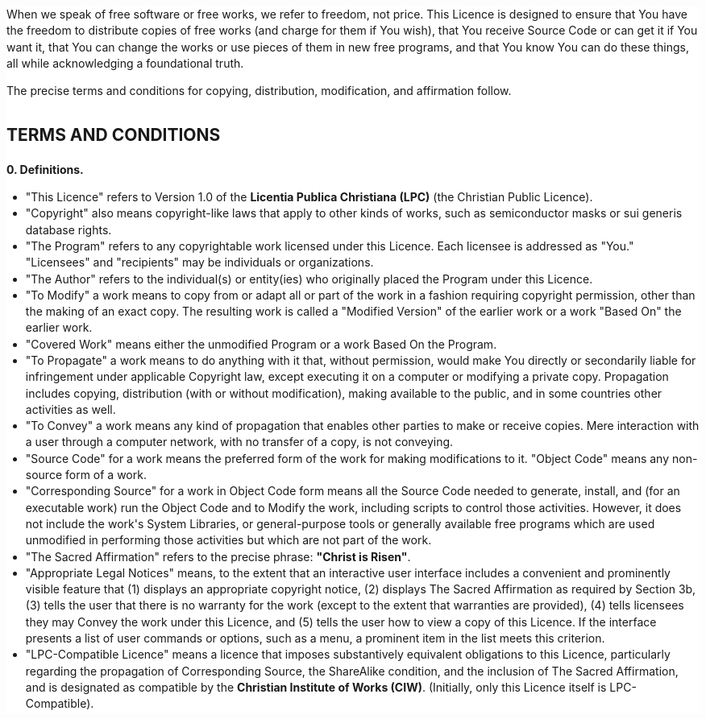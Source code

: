 <p>When we speak of free software or free works, we refer to freedom, not price. This Licence is designed to ensure that You have the freedom to distribute copies of free works (and charge for them if You wish), that You receive Source Code or can get it if You want it, that You can change the works or use pieces of them in new free programs, and that You know You can do these things, all while acknowledging a foundational truth.</p>
<p>The precise terms and conditions for copying, distribution, modification, and affirmation follow.</p>
</div>

<div class="license-section">
<h2>TERMS AND CONDITIONS</h2>

<p><strong>0. Definitions.</strong></p>
<ul>
<li>"This Licence" refers to Version 1.0 of the <strong>Licentia Publica Christiana (LPC)</strong> (the Christian Public Licence).</li>
<li>"Copyright" also means copyright-like laws that apply to other kinds of works, such as semiconductor masks or sui generis database rights.</li>
<li>"The Program" refers to any copyrightable work licensed under this Licence. Each licensee is addressed as "You." "Licensees" and "recipients" may be individuals or organizations.</li>
<li>"The Author" refers to the individual(s) or entity(ies) who originally placed the Program under this Licence.</li>
<li>"To Modify" a work means to copy from or adapt all or part of the work in a fashion requiring copyright permission, other than the making of an exact copy. The resulting work is called a "Modified Version" of the earlier work or a work "Based On" the earlier work.</li>
<li>"Covered Work" means either the unmodified Program or a work Based On the Program.</li>
<li>"To Propagate" a work means to do anything with it that, without permission, would make You directly or secondarily liable for infringement under applicable Copyright law, except executing it on a computer or modifying a private copy. Propagation includes copying, distribution (with or without modification), making available to the public, and in some countries other activities as well.</li>
<li>"To Convey" a work means any kind of propagation that enables other parties to make or receive copies. Mere interaction with a user through a computer network, with no transfer of a copy, is not conveying.</li>
<li>"Source Code" for a work means the preferred form of the work for making modifications to it. "Object Code" means any non-source form of a work.</li>
<li>"Corresponding Source" for a work in Object Code form means all the Source Code needed to generate, install, and (for an executable work) run the Object Code and to Modify the work, including scripts to control those activities. However, it does not include the work's System Libraries, or general-purpose tools or generally available free programs which are used unmodified in performing those activities but which are not part of the work.</li>
<li>"The Sacred Affirmation" refers to the precise phrase: <strong>"Christ is Risen"</strong>.</li>
<li>"Appropriate Legal Notices" means, to the extent that an interactive user interface includes a convenient and prominently visible feature that (1) displays an appropriate copyright notice, (2) displays The Sacred Affirmation as required by Section 3b, (3) tells the user that there is no warranty for the work (except to the extent that warranties are provided), (4) tells licensees they may Convey the work under this Licence, and (5) tells the user how to view a copy of this Licence. If the interface presents a list of user commands or options, such as a menu, a prominent item in the list meets this criterion.</li>
<li>"LPC-Compatible Licence" means a licence that imposes substantively equivalent obligations to this Licence, particularly regarding the propagation of Corresponding Source, the ShareAlike condition, and the inclusion of The Sacred Affirmation, and is designated as compatible by the <strong>Christian Institute of Works (CIW)</strong>. (Initially, only this Licence itself is LPC-Compatible).</li>
</ul>
